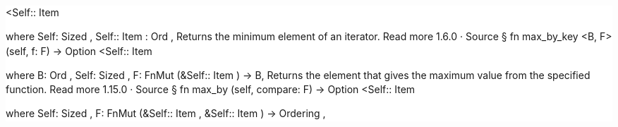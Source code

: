 <Self::
Item
>
where
    Self:
Sized
,
    Self::
Item
:
Ord
,
Returns the minimum element of an iterator.
Read more
1.6.0
·
Source
§
fn
max_by_key
<B, F>(self, f: F) ->
Option
<Self::
Item
>
where
    B:
Ord
,
    Self:
Sized
,
    F:
FnMut
(&Self::
Item
) -> B,
Returns the element that gives the maximum value from the
specified function.
Read more
1.15.0
·
Source
§
fn
max_by
<F>(self, compare: F) ->
Option
<Self::
Item
>
where
    Self:
Sized
,
    F:
FnMut
(&Self::
Item
, &Self::
Item
) ->
Ordering
,